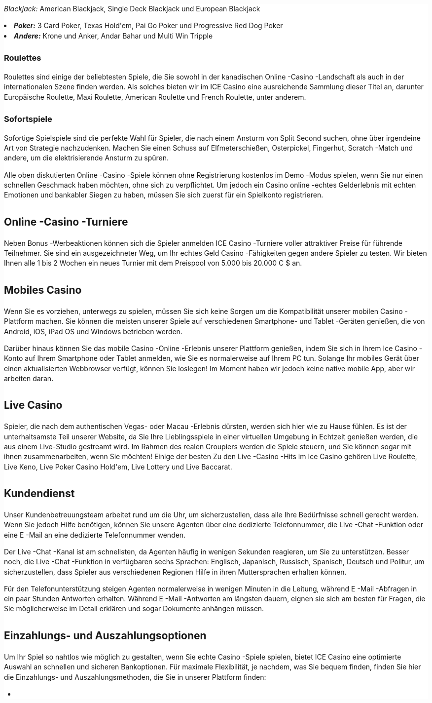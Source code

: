 <em>Blackjack:</em></strong> American Blackjack, Single Deck Blackjack und European Blackjack</li> 
<li>
<strong>
<em>Poker:</em></strong> 3 Card Poker, Texas Hold'em, Pai Go Poker und Progressive Red Dog Poker</li> 
<li>
<strong>
<em>Andere:</em></strong> Krone und Anker, Andar Bahar und Multi Win Tripple</li></ul> 
<h3>Roulettes</h3> 
<p>Roulettes sind einige der beliebtesten Spiele, die Sie sowohl in der kanadischen Online -Casino -Landschaft als auch in der internationalen Szene finden werden. Als solches bieten wir im ICE Casino eine ausreichende Sammlung dieser Titel an, darunter Europäische Roulette, Maxi Roulette, American Roulette und French Roulette, unter anderem.</p> 
<h3>Sofortspiele</h3> 
<p>Sofortige Spielspiele sind die perfekte Wahl für Spieler, die nach einem Ansturm von Split Second suchen, ohne über irgendeine Art von Strategie nachzudenken. Machen Sie einen Schuss auf Elfmeterschießen, Osterpickel, Fingerhut, Scratch -Match und andere, um die elektrisierende Ansturm zu spüren.</p> 
<p>Alle oben diskutierten Online -Casino -Spiele können ohne Registrierung kostenlos im Demo -Modus spielen, wenn Sie nur einen schnellen Geschmack haben möchten, ohne sich zu verpflichtet. Um jedoch ein Casino online -echtes Gelderlebnis mit echten Emotionen und bankabler Siegen zu haben, müssen Sie sich zuerst für ein Spielkonto registrieren.</p> 
<h2>Online -Casino -Turniere</h2> 
<p>Neben Bonus -Werbeaktionen können sich die Spieler anmelden 
ICE Casino -Turniere voller attraktiver Preise für führende Teilnehmer. Sie sind ein ausgezeichneter Weg, um Ihr echtes Geld Casino -Fähigkeiten gegen andere Spieler zu testen. Wir bieten Ihnen alle 1 bis 2 Wochen ein neues Turnier mit dem Preispool von 5.000 bis 20.000 C $ an.</p> 
<h2>Mobiles Casino</h2> 
<p>Wenn Sie es vorziehen, unterwegs zu spielen, müssen Sie sich keine Sorgen um die Kompatibilität unserer mobilen Casino -Plattform machen. Sie können die meisten unserer Spiele auf verschiedenen Smartphone- und Tablet -Geräten genießen, die von Android, iOS, iPad OS und Windows betrieben werden.</p> 
<p>Darüber hinaus können Sie das mobile Casino -Online -Erlebnis unserer Plattform genießen, indem Sie sich in Ihrem Ice Casino -Konto auf Ihrem Smartphone oder Tablet anmelden, wie Sie es normalerweise auf Ihrem PC tun. Solange Ihr mobiles Gerät über einen aktualisierten Webbrowser verfügt, können Sie loslegen! Im Moment haben wir jedoch keine native mobile App, aber wir arbeiten daran.</p> 
<h2>Live Casino</h2> 
<p>Spieler, die nach dem authentischen Vegas- oder Macau -Erlebnis dürsten, werden sich hier wie zu Hause fühlen. Es ist der unterhaltsamste Teil unserer Website, da Sie Ihre Lieblingsspiele in einer virtuellen Umgebung in Echtzeit genießen werden, die aus einem Live-Studio gestreamt wird. Im Rahmen des realen Croupiers werden die Spiele steuern, und Sie können sogar mit ihnen zusammenarbeiten, wenn Sie möchten! Einige der besten 
Zu den Live -Casino -Hits im Ice Casino gehören Live Roulette, Live Keno, Live Poker Casino Hold'em, Live Lottery und Live Baccarat.</p> 
<h2>Kundendienst</h2> 
<p>Unser Kundenbetreuungsteam arbeitet rund um die Uhr, um sicherzustellen, dass alle Ihre Bedürfnisse schnell gerecht werden. Wenn Sie jedoch Hilfe benötigen, können Sie unsere Agenten über eine dedizierte Telefonnummer, die Live -Chat -Funktion oder eine E -Mail an eine dedizierte Telefonnummer wenden.</p> 
<p>Der Live -Chat -Kanal ist am schnellsten, da Agenten häufig in wenigen Sekunden reagieren, um Sie zu unterstützen. Besser noch, die Live -Chat -Funktion in verfügbaren sechs Sprachen: Englisch, Japanisch, Russisch, Spanisch, Deutsch und Politur, um sicherzustellen, dass Spieler aus verschiedenen Regionen Hilfe in ihren Muttersprachen erhalten können.</p> 
<p>Für den Telefonunterstützung steigen Agenten normalerweise in wenigen Minuten in die Leitung, während E -Mail -Abfragen in ein paar Stunden Antworten erhalten. Während E -Mail -Antworten am längsten dauern, eignen sie sich am besten für Fragen, die Sie möglicherweise im Detail erklären und sogar Dokumente anhängen müssen.</p> 
<h2>Einzahlungs- und Auszahlungsoptionen</h2> 
<p>Um Ihr Spiel so nahtlos wie möglich zu gestalten, wenn Sie echte Casino -Spiele spielen, bietet ICE Casino eine optimierte Auswahl an schnellen und sicheren Bankoptionen. Für maximale Flexibilität, je nachdem, was Sie bequem finden, finden Sie hier die Einzahlungs- und Auszahlungsmethoden, die Sie in unserer Plattform finden:</p> 
<ul>
<li>